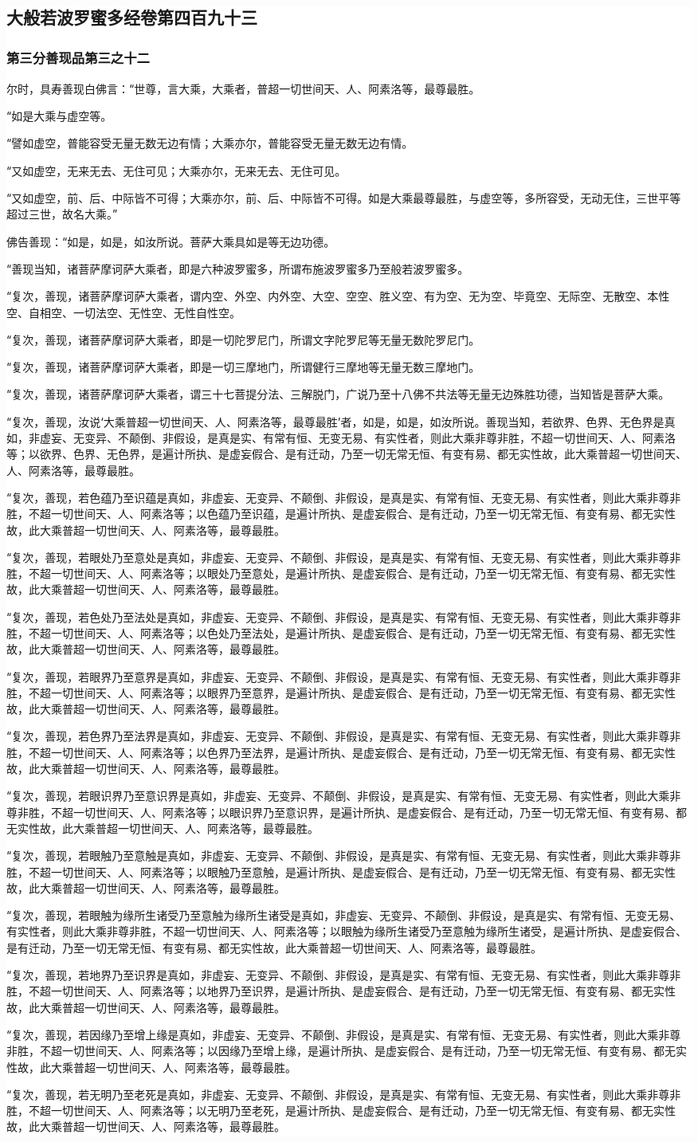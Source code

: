 ## 大般若波罗蜜多经卷第四百九十三

### 第三分善现品第三之十二

尔时，具寿善现白佛言：“世尊，言大乘，大乘者，普超一切世间天、人、阿素洛等，最尊最胜。

“如是大乘与虚空等。

“譬如虚空，普能容受无量无数无边有情；大乘亦尔，普能容受无量无数无边有情。

“又如虚空，无来无去、无住可见；大乘亦尔，无来无去、无住可见。

“又如虚空，前、后、中际皆不可得；大乘亦尔，前、后、中际皆不可得。如是大乘最尊最胜，与虚空等，多所容受，无动无住，三世平等超过三世，故名大乘。”

佛告善现：“如是，如是，如汝所说。菩萨大乘具如是等无边功德。

“善现当知，诸菩萨摩诃萨大乘者，即是六种波罗蜜多，所谓布施波罗蜜多乃至般若波罗蜜多。

“复次，善现，诸菩萨摩诃萨大乘者，谓内空、外空、内外空、大空、空空、胜义空、有为空、无为空、毕竟空、无际空、无散空、本性空、自相空、一切法空、无性空、无性自性空。

“复次，善现，诸菩萨摩诃萨大乘者，即是一切陀罗尼门，所谓文字陀罗尼等无量无数陀罗尼门。

“复次，善现，诸菩萨摩诃萨大乘者，即是一切三摩地门，所谓健行三摩地等无量无数三摩地门。

“复次，善现，诸菩萨摩诃萨大乘者，谓三十七菩提分法、三解脱门，广说乃至十八佛不共法等无量无边殊胜功德，当知皆是菩萨大乘。

“复次，善现，汝说‘大乘普超一切世间天、人、阿素洛等，最尊最胜’者，如是，如是，如汝所说。善现当知，若欲界、色界、无色界是真如，非虚妄、无变异、不颠倒、非假设，是真是实、有常有恒、无变无易、有实性者，则此大乘非尊非胜，不超一切世间天、人、阿素洛等；以欲界、色界、无色界，是遍计所执、是虚妄假合、是有迁动，乃至一切无常无恒、有变有易、都无实性故，此大乘普超一切世间天、人、阿素洛等，最尊最胜。

“复次，善现，若色蕴乃至识蕴是真如，非虚妄、无变异、不颠倒、非假设，是真是实、有常有恒、无变无易、有实性者，则此大乘非尊非胜，不超一切世间天、人、阿素洛等；以色蕴乃至识蕴，是遍计所执、是虚妄假合、是有迁动，乃至一切无常无恒、有变有易、都无实性故，此大乘普超一切世间天、人、阿素洛等，最尊最胜。

“复次，善现，若眼处乃至意处是真如，非虚妄、无变异、不颠倒、非假设，是真是实、有常有恒、无变无易、有实性者，则此大乘非尊非胜，不超一切世间天、人、阿素洛等；以眼处乃至意处，是遍计所执、是虚妄假合、是有迁动，乃至一切无常无恒、有变有易、都无实性故，此大乘普超一切世间天、人、阿素洛等，最尊最胜。

“复次，善现，若色处乃至法处是真如，非虚妄、无变异、不颠倒、非假设，是真是实、有常有恒、无变无易、有实性者，则此大乘非尊非胜，不超一切世间天、人、阿素洛等；以色处乃至法处，是遍计所执、是虚妄假合、是有迁动，乃至一切无常无恒、有变有易、都无实性故，此大乘普超一切世间天、人、阿素洛等，最尊最胜。

“复次，善现，若眼界乃至意界是真如，非虚妄、无变异、不颠倒、非假设，是真是实、有常有恒、无变无易、有实性者，则此大乘非尊非胜，不超一切世间天、人、阿素洛等；以眼界乃至意界，是遍计所执、是虚妄假合、是有迁动，乃至一切无常无恒、有变有易、都无实性故，此大乘普超一切世间天、人、阿素洛等，最尊最胜。

“复次，善现，若色界乃至法界是真如，非虚妄、无变异、不颠倒、非假设，是真是实、有常有恒、无变无易、有实性者，则此大乘非尊非胜，不超一切世间天、人、阿素洛等；以色界乃至法界，是遍计所执、是虚妄假合、是有迁动，乃至一切无常无恒、有变有易、都无实性故，此大乘普超一切世间天、人、阿素洛等，最尊最胜。

“复次，善现，若眼识界乃至意识界是真如，非虚妄、无变异、不颠倒、非假设，是真是实、有常有恒、无变无易、有实性者，则此大乘非尊非胜，不超一切世间天、人、阿素洛等；以眼识界乃至意识界，是遍计所执、是虚妄假合、是有迁动，乃至一切无常无恒、有变有易、都无实性故，此大乘普超一切世间天、人、阿素洛等，最尊最胜。

“复次，善现，若眼触乃至意触是真如，非虚妄、无变异、不颠倒、非假设，是真是实、有常有恒、无变无易、有实性者，则此大乘非尊非胜，不超一切世间天、人、阿素洛等；以眼触乃至意触，是遍计所执、是虚妄假合、是有迁动，乃至一切无常无恒、有变有易、都无实性故，此大乘普超一切世间天、人、阿素洛等，最尊最胜。

“复次，善现，若眼触为缘所生诸受乃至意触为缘所生诸受是真如，非虚妄、无变异、不颠倒、非假设，是真是实、有常有恒、无变无易、有实性者，则此大乘非尊非胜，不超一切世间天、人、阿素洛等；以眼触为缘所生诸受乃至意触为缘所生诸受，是遍计所执、是虚妄假合、是有迁动，乃至一切无常无恒、有变有易、都无实性故，此大乘普超一切世间天、人、阿素洛等，最尊最胜。

“复次，善现，若地界乃至识界是真如，非虚妄、无变异、不颠倒、非假设，是真是实、有常有恒、无变无易、有实性者，则此大乘非尊非胜，不超一切世间天、人、阿素洛等；以地界乃至识界，是遍计所执、是虚妄假合、是有迁动，乃至一切无常无恒、有变有易、都无实性故，此大乘普超一切世间天、人、阿素洛等，最尊最胜。

“复次，善现，若因缘乃至增上缘是真如，非虚妄、无变异、不颠倒、非假设，是真是实、有常有恒、无变无易、有实性者，则此大乘非尊非胜，不超一切世间天、人、阿素洛等；以因缘乃至增上缘，是遍计所执、是虚妄假合、是有迁动，乃至一切无常无恒、有变有易、都无实性故，此大乘普超一切世间天、人、阿素洛等，最尊最胜。

“复次，善现，若无明乃至老死是真如，非虚妄、无变异、不颠倒、非假设，是真是实、有常有恒、无变无易、有实性者，则此大乘非尊非胜，不超一切世间天、人、阿素洛等；以无明乃至老死，是遍计所执、是虚妄假合、是有迁动，乃至一切无常无恒、有变有易、都无实性故，此大乘普超一切世间天、人、阿素洛等，最尊最胜。
